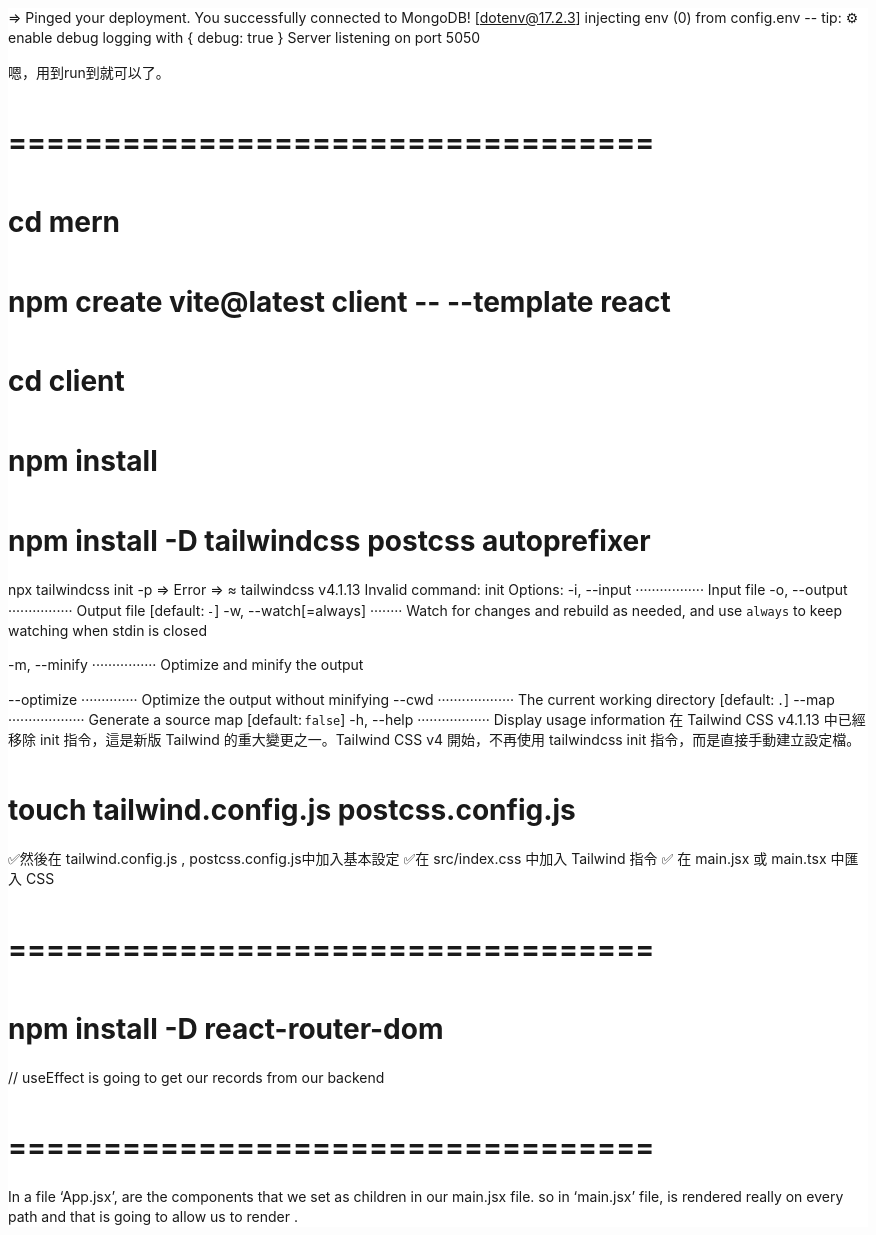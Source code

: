 => Pinged your deployment. You successfully connected to MongoDB! [dotenv@17.2.3] injecting env (0) from config.env -- tip: ⚙️ enable debug logging with { debug: true } Server listening on port 5050

嗯，用到run到就可以了。

==================================
================================

# cd mern
# npm create vite@latest client -- --template react
# cd client
# npm install 
# npm install -D tailwindcss postcss autoprefixer
 npx tailwindcss init -p => Error
=> ≈ tailwindcss v4.1.13 Invalid command: init
Options: 
-i, --input ················· Input file 
-o, --output ················ Output file [default: `-`] -w, --watch[=always] ········ Watch for changes and rebuild as needed, and use `always` to keep watching when stdin is closed 

-m, --minify ················ Optimize and minify the output 

--optimize ·············· Optimize the output without minifying 
--cwd ··················· The current working directory [default: `.`] 
--map ··················· Generate a source map [default: `false`] 
-h, --help ·················· Display usage information
在 Tailwind CSS v4.1.13 中已經移除 init 指令，這是新版 Tailwind 的重大變更之一。Tailwind CSS v4 開始，不再使用 tailwindcss init 指令，而是直接手動建立設定檔。
# touch tailwind.config.js postcss.config.js
✅然後在 tailwind.config.js , postcss.config.js中加入基本設定
✅在 src/index.css 中加入 Tailwind 指令
✅ 在 main.jsx 或 main.tsx 中匯入 CSS

==================================
================================

# npm install -D react-router-dom

// useEffect is going to get our records from our backend


==================================
================================
In a file ‘App.jsx’, 
<Outlet /> are the components that we set as children in our main.jsx file. 
so in ‘main.jsx’ file, <App /> is rendered really on every path and that is going to allow us to render .
